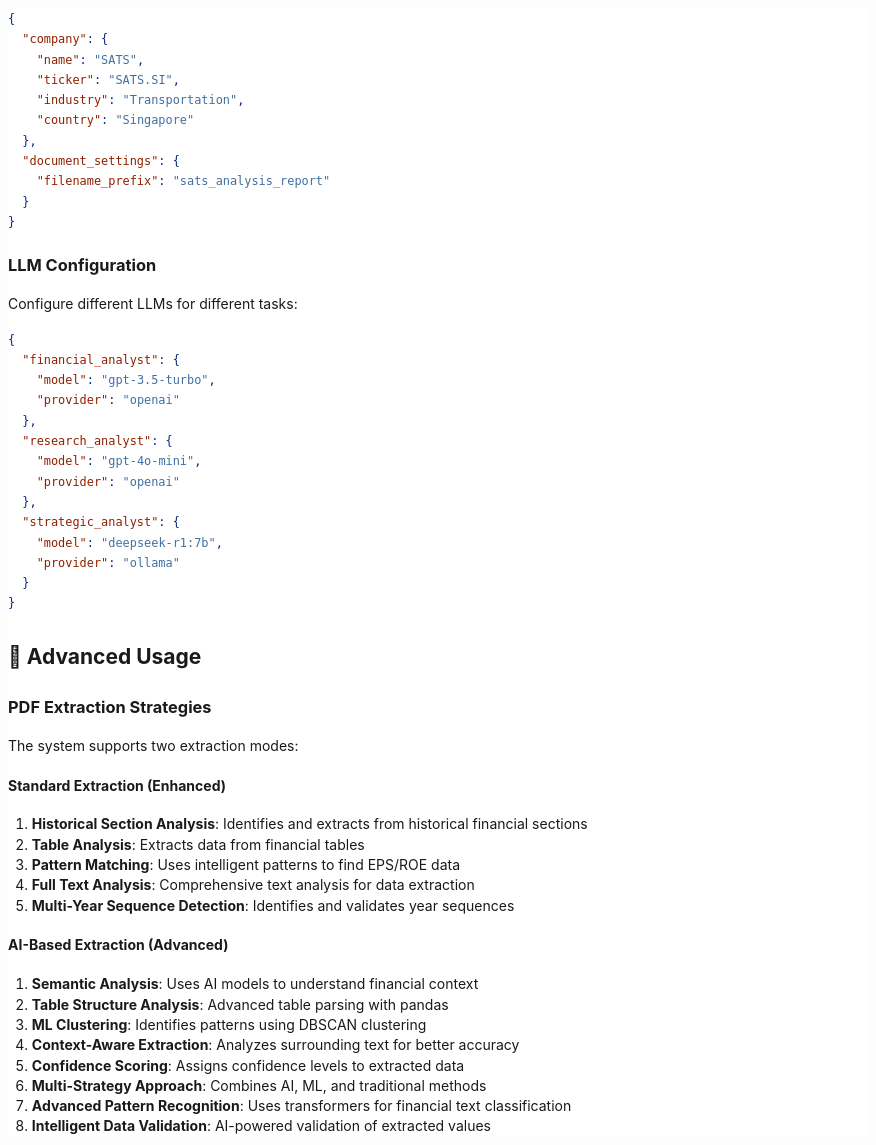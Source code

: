 ```json
{
  "company": {
    "name": "SATS",
    "ticker": "SATS.SI",
    "industry": "Transportation",
    "country": "Singapore"
  },
  "document_settings": {
    "filename_prefix": "sats_analysis_report"
  }
}
```

### LLM Configuration

Configure different LLMs for different tasks:

```json
{
  "financial_analyst": {
    "model": "gpt-3.5-turbo",
    "provider": "openai"
  },
  "research_analyst": {
    "model": "gpt-4o-mini",
    "provider": "openai"
  },
  "strategic_analyst": {
    "model": "deepseek-r1:7b",
    "provider": "ollama"
  }
}
```

## 🔧 Advanced Usage

### PDF Extraction Strategies

The system supports two extraction modes:

#### Standard Extraction (Enhanced)
1. **Historical Section Analysis**: Identifies and extracts from historical financial sections
2. **Table Analysis**: Extracts data from financial tables
3. **Pattern Matching**: Uses intelligent patterns to find EPS/ROE data
4. **Full Text Analysis**: Comprehensive text analysis for data extraction
5. **Multi-Year Sequence Detection**: Identifies and validates year sequences

#### AI-Based Extraction (Advanced)
1. **Semantic Analysis**: Uses AI models to understand financial context
2. **Table Structure Analysis**: Advanced table parsing with pandas
3. **ML Clustering**: Identifies patterns using DBSCAN clustering
4. **Context-Aware Extraction**: Analyzes surrounding text for better accuracy
5. **Confidence Scoring**: Assigns confidence levels to extracted data
6. **Multi-Strategy Approach**: Combines AI, ML, and traditional methods
7. **Advanced Pattern Recognition**: Uses transformers for financial text classification
8. **Intelligent Data Validation**: AI-powered validation of extracted values
